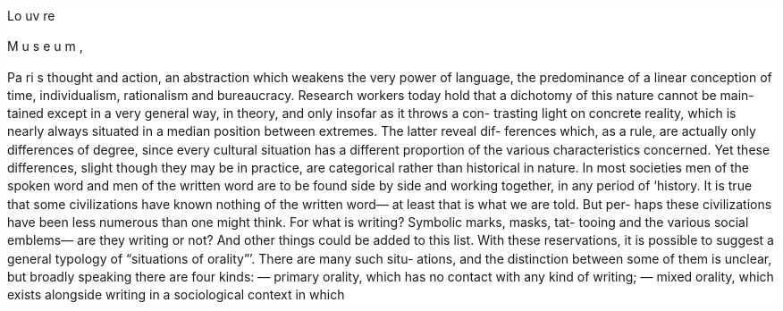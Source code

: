 Lo
uv
re
 
M
u
s
e
u
m
,
 
Pa
ri
s 
thought and action, an abstraction which 
weakens the very power of language, the 
predominance of a linear conception of 
time, individualism, rationalism and 
bureaucracy. 
Research workers today hold that a 
dichotomy of this nature cannot be main- 
tained except in a very general way, in 
theory, and only insofar as it throws a con- 
trasting light on concrete reality, which is 
nearly always situated in a median position 
between extremes. The latter reveal dif- 
ferences which, as a rule, are actually only 
differences of degree, since every cultural 
situation has a different proportion of the 
various characteristics concerned. 
Yet these differences, slight though they 
may be in practice, are categorical rather 
than historical in nature. In most societies 
men of the spoken word and men of the 
written word are to be found side by side 
and working together, in any period of 
‘history. It is true that some civilizations 
have known nothing of the written word— 
at least that is what we are told. But per- 
haps these civilizations have been less 
numerous than one might think. For what 
is writing? Symbolic marks, masks, tat- 
tooing and the various social emblems— 
are they writing or not? And other things 
could be added to this list. 
With these reservations, it is possible to 
suggest a general typology of “situations 
of orality”’. There are many such situ- 
ations, and the distinction between some 
of them is unclear, but broadly speaking 
there are four kinds: 
— primary orality, which has no contact 
with any kind of writing; 
— mixed orality, which exists alongside 
writing in a sociological context in which 
 